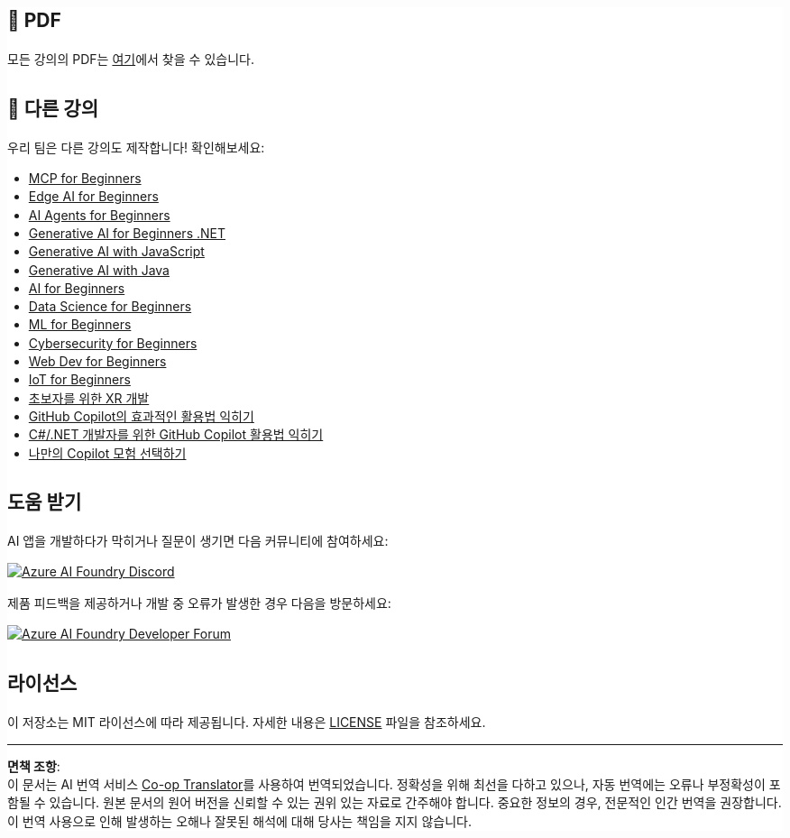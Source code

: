 ## 📘 PDF

모든 강의의 PDF는 [여기](https://microsoft.github.io/Web-Dev-For-Beginners/pdf/readme.pdf)에서 찾을 수 있습니다.


## 🎒 다른 강의

우리 팀은 다른 강의도 제작합니다! 확인해보세요:

- [MCP for Beginners](https://aka.ms/mcp-for-beginners)
- [Edge AI for Beginners](https://aka.ms/edgeai-for-beginners)
- [AI Agents for Beginners](https://aka.ms/ai-agents-beginners)
- [Generative AI for Beginners .NET](https://github.com/microsoft/Generative-AI-for-beginners-dotnet)
- [Generative AI with JavaScript](https://github.com/microsoft/generative-ai-with-javascript)
- [Generative AI with Java](https://github.com/microsoft/Generative-AI-for-beginners-java)
- [AI for Beginners](https://aka.ms/ai-beginners)
- [Data Science for Beginners](https://aka.ms/datascience-beginners)
- [ML for Beginners](https://aka.ms/ml-beginners)
- [Cybersecurity for Beginners](https://github.com/microsoft/Security-101)
- [Web Dev for Beginners](https://aka.ms/webdev-beginners)
- [IoT for Beginners](https://aka.ms/iot-beginners)
- [초보자를 위한 XR 개발](https://github.com/microsoft/xr-development-for-beginners)
- [GitHub Copilot의 효과적인 활용법 익히기](https://github.com/microsoft/Mastering-GitHub-Copilot-for-Paired-Programming)
- [C#/.NET 개발자를 위한 GitHub Copilot 활용법 익히기](https://github.com/microsoft/mastering-github-copilot-for-dotnet-csharp-developers)
- [나만의 Copilot 모험 선택하기](https://github.com/microsoft/CopilotAdventures)

## 도움 받기

AI 앱을 개발하다가 막히거나 질문이 생기면 다음 커뮤니티에 참여하세요:

[![Azure AI Foundry Discord](https://img.shields.io/badge/Discord-Azure_AI_Foundry_Community_Discord-blue?style=for-the-badge&logo=discord&color=5865f2&logoColor=fff)](https://aka.ms/foundry/discord)

제품 피드백을 제공하거나 개발 중 오류가 발생한 경우 다음을 방문하세요:

[![Azure AI Foundry Developer Forum](https://img.shields.io/badge/GitHub-Azure_AI_Foundry_Developer_Forum-blue?style=for-the-badge&logo=github&color=000000&logoColor=fff)](https://aka.ms/foundry/forum)

## 라이선스

이 저장소는 MIT 라이선스에 따라 제공됩니다. 자세한 내용은 [LICENSE](../../LICENSE) 파일을 참조하세요.

---

**면책 조항**:  
이 문서는 AI 번역 서비스 [Co-op Translator](https://github.com/Azure/co-op-translator)를 사용하여 번역되었습니다. 정확성을 위해 최선을 다하고 있으나, 자동 번역에는 오류나 부정확성이 포함될 수 있습니다. 원본 문서의 원어 버전을 신뢰할 수 있는 권위 있는 자료로 간주해야 합니다. 중요한 정보의 경우, 전문적인 인간 번역을 권장합니다. 이 번역 사용으로 인해 발생하는 오해나 잘못된 해석에 대해 당사는 책임을 지지 않습니다.